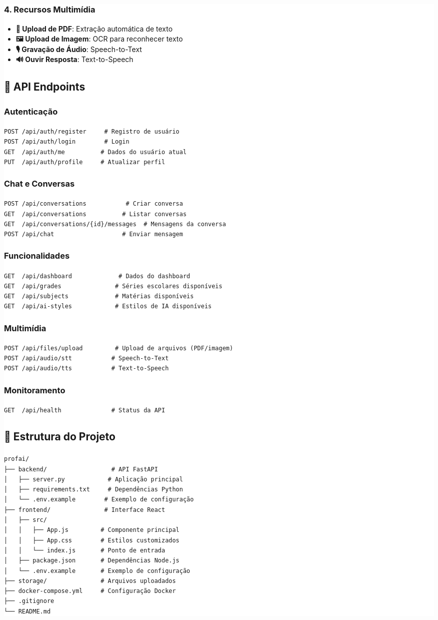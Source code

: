 ### 4. Recursos Multimídia
- **📄 Upload de PDF**: Extração automática de texto
- **🖼️ Upload de Imagem**: OCR para reconhecer texto
- **🎙️ Gravação de Áudio**: Speech-to-Text
- **🔊 Ouvir Resposta**: Text-to-Speech

## 🔌 API Endpoints

### Autenticação
```http
POST /api/auth/register     # Registro de usuário
POST /api/auth/login        # Login
GET  /api/auth/me          # Dados do usuário atual
PUT  /api/auth/profile     # Atualizar perfil
```

### Chat e Conversas
```http
POST /api/conversations           # Criar conversa
GET  /api/conversations          # Listar conversas
GET  /api/conversations/{id}/messages  # Mensagens da conversa
POST /api/chat                   # Enviar mensagem
```

### Funcionalidades
```http
GET  /api/dashboard             # Dados do dashboard
GET  /api/grades               # Séries escolares disponíveis
GET  /api/subjects             # Matérias disponíveis
GET  /api/ai-styles            # Estilos de IA disponíveis
```

### Multimídia
```http
POST /api/files/upload         # Upload de arquivos (PDF/imagem)
POST /api/audio/stt           # Speech-to-Text
POST /api/audio/tts           # Text-to-Speech
```

### Monitoramento
```http
GET  /api/health              # Status da API
```

## 📁 Estrutura do Projeto

```
profai/
├── backend/                  # API FastAPI
│   ├── server.py            # Aplicação principal
│   ├── requirements.txt     # Dependências Python
│   └── .env.example        # Exemplo de configuração
├── frontend/               # Interface React
│   ├── src/
│   │   ├── App.js         # Componente principal
│   │   ├── App.css        # Estilos customizados
│   │   └── index.js       # Ponto de entrada
│   ├── package.json       # Dependências Node.js
│   └── .env.example       # Exemplo de configuração
├── storage/               # Arquivos uploadados
├── docker-compose.yml     # Configuração Docker
├── .gitignore
└── README.md
```